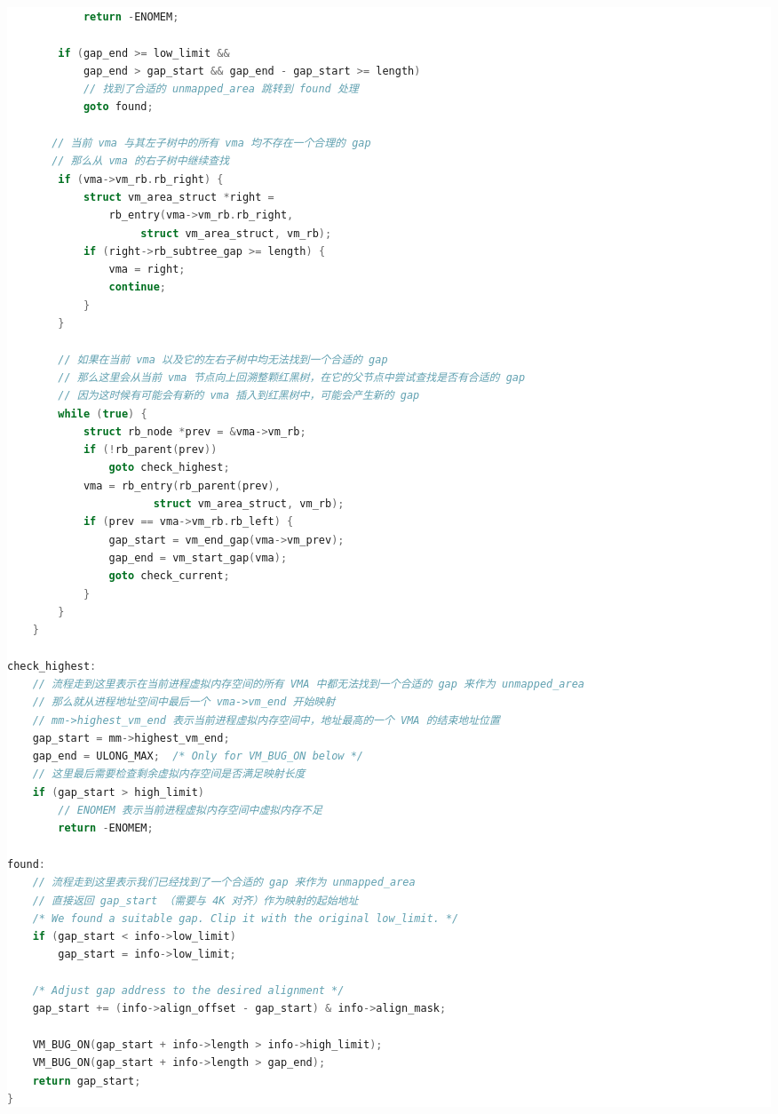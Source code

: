 ```c
            return -ENOMEM;

        if (gap_end >= low_limit &&
            gap_end > gap_start && gap_end - gap_start >= length)
            // 找到了合适的 unmapped_area 跳转到 found 处理
            goto found;

       // 当前 vma 与其左子树中的所有 vma 均不存在一个合理的 gap
       // 那么从 vma 的右子树中继续查找
        if (vma->vm_rb.rb_right) {
            struct vm_area_struct *right =
                rb_entry(vma->vm_rb.rb_right,
                     struct vm_area_struct, vm_rb);
            if (right->rb_subtree_gap >= length) {
                vma = right;
                continue;
            }
        }

        // 如果在当前 vma 以及它的左右子树中均无法找到一个合适的 gap
        // 那么这里会从当前 vma 节点向上回溯整颗红黑树，在它的父节点中尝试查找是否有合适的 gap
        // 因为这时候有可能会有新的 vma 插入到红黑树中，可能会产生新的 gap
        while (true) {
            struct rb_node *prev = &vma->vm_rb;
            if (!rb_parent(prev))
                goto check_highest;
            vma = rb_entry(rb_parent(prev),
                       struct vm_area_struct, vm_rb);
            if (prev == vma->vm_rb.rb_left) {
                gap_start = vm_end_gap(vma->vm_prev);
                gap_end = vm_start_gap(vma);
                goto check_current;
            }
        }
    }

check_highest:
    // 流程走到这里表示在当前进程虚拟内存空间的所有 VMA 中都无法找到一个合适的 gap 来作为 unmapped_area
    // 那么就从进程地址空间中最后一个 vma->vm_end 开始映射
    // mm->highest_vm_end 表示当前进程虚拟内存空间中，地址最高的一个 VMA 的结束地址位置
    gap_start = mm->highest_vm_end;
    gap_end = ULONG_MAX;  /* Only for VM_BUG_ON below */
    // 这里最后需要检查剩余虚拟内存空间是否满足映射长度
    if (gap_start > high_limit)
        // ENOMEM 表示当前进程虚拟内存空间中虚拟内存不足
        return -ENOMEM;

found:
    // 流程走到这里表示我们已经找到了一个合适的 gap 来作为 unmapped_area 
    // 直接返回 gap_start （需要与 4K 对齐）作为映射的起始地址
    /* We found a suitable gap. Clip it with the original low_limit. */
    if (gap_start < info->low_limit)
        gap_start = info->low_limit;

    /* Adjust gap address to the desired alignment */
    gap_start += (info->align_offset - gap_start) & info->align_mask;

    VM_BUG_ON(gap_start + info->length > info->high_limit);
    VM_BUG_ON(gap_start + info->length > gap_end);
    return gap_start;
}
```
